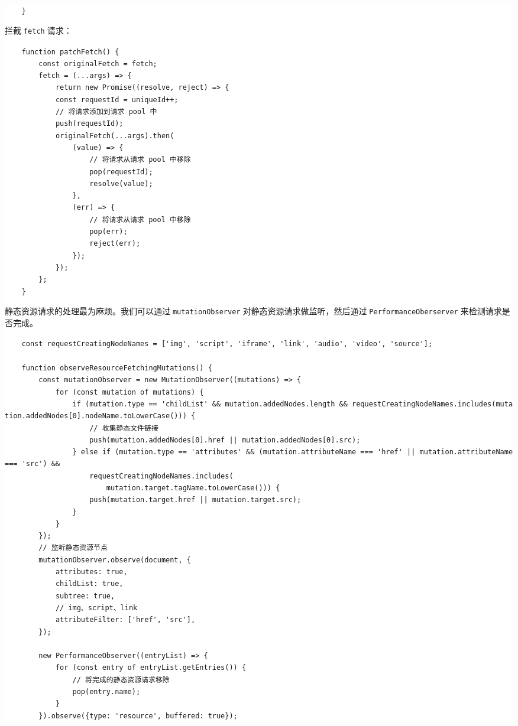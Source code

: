 ```
    }
```
    
拦截 `fetch` 请求：
```
    function patchFetch() {
        const originalFetch = fetch;
        fetch = (...args) => {
            return new Promise((resolve, reject) => {
            const requestId = uniqueId++;
            // 将请求添加到请求 pool 中
            push(requestId);
            originalFetch(...args).then(
                (value) => {
                    // 将请求从请求 pool 中移除
                    pop(requestId);
                    resolve(value);
                },
                (err) => {
                    // 将请求从请求 pool 中移除
                    pop(err);
                    reject(err);
                });
            });
        };
    }
```

静态资源请求的处理最为麻烦。我们可以通过 `mutationObserver` 对静态资源请求做监听，然后通过 `PerformanceOberserver` 来检测请求是否完成。


```
    const requestCreatingNodeNames = ['img', 'script', 'iframe', 'link', 'audio', 'video', 'source'];

    function observeResourceFetchingMutations() {
        const mutationObserver = new MutationObserver((mutations) => {
            for (const mutation of mutations) {
                if (mutation.type == 'childList' && mutation.addedNodes.length && requestCreatingNodeNames.includes(mutation.addedNodes[0].nodeName.toLowerCase())) {
                    // 收集静态文件链接
                    push(mutation.addedNodes[0].href || mutation.addedNodes[0].src);
                } else if (mutation.type == 'attributes' && (mutation.attributeName === 'href' || mutation.attributeName === 'src') &&
                    requestCreatingNodeNames.includes(
                        mutation.target.tagName.toLowerCase())) {
                    push(mutation.target.href || mutation.target.src);
                }
            }
        });
        // 监听静态资源节点
        mutationObserver.observe(document, {
            attributes: true,
            childList: true,
            subtree: true,
            // img、script、link
            attributeFilter: ['href', 'src'],
        });

        new PerformanceObserver((entryList) => {
            for (const entry of entryList.getEntries()) {
                // 将完成的静态资源请求移除
                pop(entry.name);
            }
        }).observe({type: 'resource', buffered: true});
```
